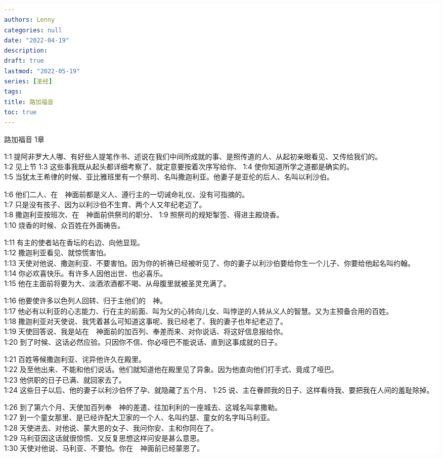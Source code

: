 ```yaml
---
authors: Lenny
categories: null
date: "2022-04-19"
description: 
draft: true
lastmod: "2022-05-19"
series: [圣经]
tags: 
title: 路加福音
toc: true
---
```




路加福音 1章   

1:1 提阿非罗大人哪、有好些人提笔作书、述说在我们中间所成就的事、是照传道的人、从起初亲眼看见、又传给我们的。  
1:2 见上节
1:3 这些事我既从起头都详细考察了、就定意要按着次序写给你、
1:4 使你知道所学之道都是确实的。  
1:5 当犹太王希律的时候、亚比雅班里有一个祭司、名叫撒迦利亚。他妻子是亚伦的后人、名叫以利沙伯。  

1:6 他们二人、在　神面前都是义人、遵行主的一切诫命礼仪、没有可指摘的。  
1:7 只是没有孩子、因为以利沙伯不生育、两个人又年纪老迈了。  
1:8 撒迦利亚按班次、在　神面前供祭司的职分、
1:9 照祭司的规矩掣签、得进主殿烧香。  
1:10 烧香的时候、众百姓在外面祷告。  

1:11 有主的使者站在香坛的右边、向他显现。  
1:12 撒迦利亚看见、就惊慌害怕。  
1:13 天使对他说、撒迦利亚、不要害怕。因为你的祈祷已经被听见了、你的妻子以利沙伯要给你生一个儿子、你要给他起名叫约翰。  
1:14 你必欢喜快乐。有许多人因他出世、也必喜乐。  
1:15 他在主面前将要为大、淡酒浓酒都不喝、从母腹里就被圣灵充满了。  

1:16 他要使许多以色列人回转、归于主他们的　神。  
1:17 他必有以利亚的心志能力、行在主的前面、叫为父的心转向儿女、叫悖逆的人转从义人的智慧。又为主预备合用的百姓。  
1:18 撒迦利亚对天使说、我凭着甚么可知道这事呢、我已经老了、我的妻子也年纪老迈了。  
1:19 天使回答说、我是站在　神面前的加百列、奉差而来、对你说话、将这好信息报给你。  
1:20 到了时候、这话必然应验。只因你不信、你必哑巴不能说话、直到这事成就的日子。  

1:21 百姓等候撒迦利亚、诧异他许久在殿里。  
1:22 及至他出来、不能和他们说话。他们就知道他在殿里见了异象。因为他直向他们打手式、竟成了哑巴。  
1:23 他供职的日子已满、就回家去了。  
1:24 这些日子以后、他的妻子以利沙伯怀了孕、就隐藏了五个月、
1:25 说、主在眷顾我的日子、这样看待我、要把我在人间的羞耻除掉。  

1:26 到了第六个月、天使加百列奉　神的差遣、往加利利的一座城去、这城名叫拿撒勒。  
1:27 到一个童女那里、是已经许配大卫家的一个人、名叫约瑟、童女的名字叫马利亚。  
1:28 天使进去、对他说、蒙大恩的女子、我问你安、主和你同在了。  
1:29 马利亚因这话就很惊慌、又反复思想这样问安是甚么意思。  
1:30 天使对他说、马利亚、不要怕。你在　神面前已经蒙恩了。  
